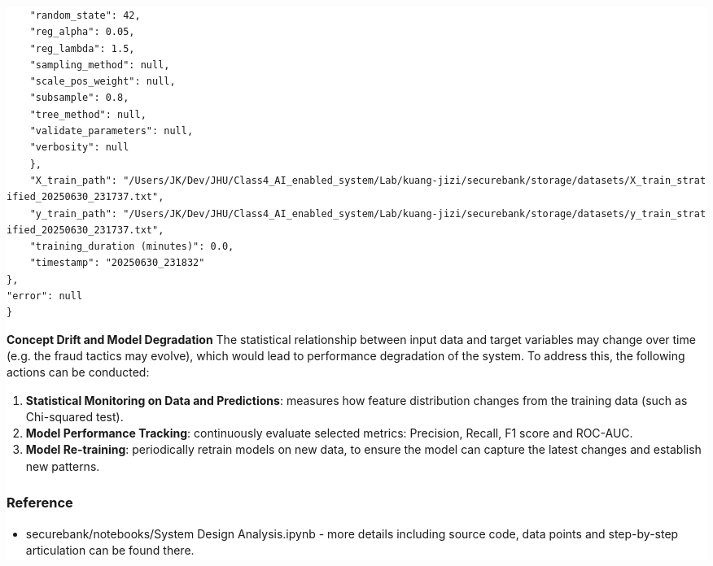        "random_state": 42,
        "reg_alpha": 0.05,
        "reg_lambda": 1.5,
        "sampling_method": null,
        "scale_pos_weight": null,
        "subsample": 0.8,
        "tree_method": null,
        "validate_parameters": null,
        "verbosity": null
        },
        "X_train_path": "/Users/JK/Dev/JHU/Class4_AI_enabled_system/Lab/kuang-jizi/securebank/storage/datasets/X_train_stratified_20250630_231737.txt",
        "y_train_path": "/Users/JK/Dev/JHU/Class4_AI_enabled_system/Lab/kuang-jizi/securebank/storage/datasets/y_train_stratified_20250630_231737.txt",
        "training_duration (minutes)": 0.0,
        "timestamp": "20250630_231832"
    },
    "error": null
    }

**Concept Drift and Model Degradation**
The statistical relationship between input data and target variables may change over time (e.g. the fraud tactics may evolve), which would lead to performance degradation of the system. To address this, the following actions can be conducted:

1. **Statistical Monitoring on Data and Predictions**: measures how feature distribution changes from the training data (such as Chi-squared test).
2. **Model Performance Tracking**: continuously evaluate selected metrics: Precision, Recall, F1 score and ROC-AUC.
3. **Model Re-training**: periodically retrain models on new data, to ensure the model can capture the latest changes and establish new patterns.

### Reference
*  securebank/notebooks/System Design Analysis.ipynb - more details including source code, data points and step-by-step articulation can be found there.


